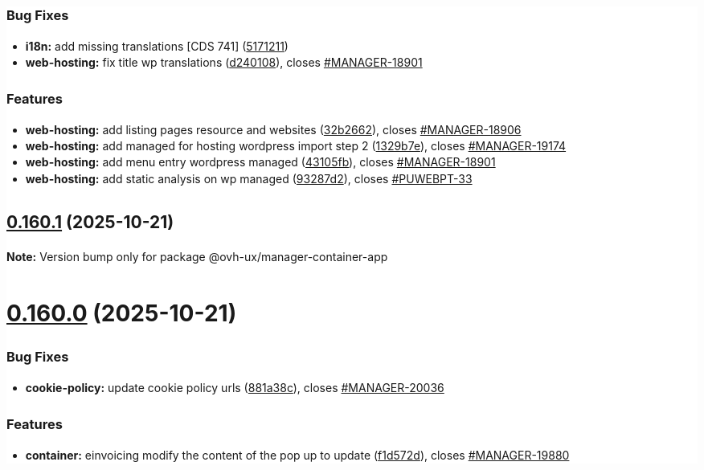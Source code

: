 
### Bug Fixes

* **i18n:** add missing translations [CDS 741] ([5171211](https://github.com/ovh/manager/commit/5171211494a02ebc9f2c3f5635d19a90b6714ae1))
* **web-hosting:** fix title wp translations ([d240108](https://github.com/ovh/manager/commit/d240108d706f571f20eb25284ce3cf0a5cbf8a05)), closes [#MANAGER-18901](https://github.com/ovh/manager/issues/MANAGER-18901)


### Features

* **web-hosting:** add listing pages resource and websites ([32b2662](https://github.com/ovh/manager/commit/32b266278f4163388bb77ac9ae6490d24776de9d)), closes [#MANAGER-18906](https://github.com/ovh/manager/issues/MANAGER-18906)
* **web-hosting:** add managed for hosting wordpress import step 2 ([1329b7e](https://github.com/ovh/manager/commit/1329b7ee2a98a31bee2fff7c31db0ea2cee330e3)), closes [#MANAGER-19174](https://github.com/ovh/manager/issues/MANAGER-19174)
* **web-hosting:** add menu entry wordpress managed ([43105fb](https://github.com/ovh/manager/commit/43105fbb4bed5af36c9f2c9ebfea5113b92c4ac5)), closes [#MANAGER-18901](https://github.com/ovh/manager/issues/MANAGER-18901)
* **web-hosting:** add static analysis on wp managed ([93287d2](https://github.com/ovh/manager/commit/93287d296441b69ad7effee556f5250ec2433f70)), closes [#PUWEBPT-33](https://github.com/ovh/manager/issues/PUWEBPT-33)





## [0.160.1](https://github.com/ovh/manager/compare/@ovh-ux/manager-container-app@0.160.0...@ovh-ux/manager-container-app@0.160.1) (2025-10-21)

**Note:** Version bump only for package @ovh-ux/manager-container-app





# [0.160.0](https://github.com/ovh/manager/compare/@ovh-ux/manager-container-app@0.159.0...@ovh-ux/manager-container-app@0.160.0) (2025-10-21)


### Bug Fixes

* **cookie-policy:** update cookie policy urls ([881a38c](https://github.com/ovh/manager/commit/881a38c65f6c464080f315011df3bd83f2d58c5e)), closes [#MANAGER-20036](https://github.com/ovh/manager/issues/MANAGER-20036)


### Features

* **container:** einvoicing modify the content of the pop up to update ([f1d572d](https://github.com/ovh/manager/commit/f1d572df53281dae8bd766baaf70e8290283b326)), closes [#MANAGER-19880](https://github.com/ovh/manager/issues/MANAGER-19880)
